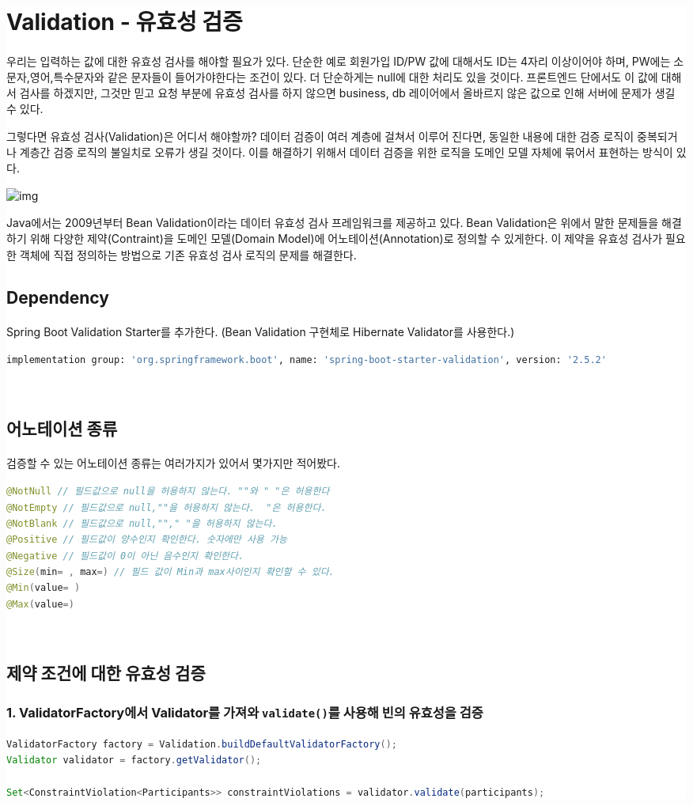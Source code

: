 # Validation - 유효성 검증

우리는 입력하는 값에 대한 유효성 검사를 해야할 필요가 있다. 단순한 예로  회원가입 ID/PW 값에 대해서도 ID는 4자리 이상이어야 하며, PW에는 소문자,영어,특수문자와 같은 문자들이 들어가야한다는 조건이 있다. 더 단순하게는 null에 대한 처리도 있을 것이다. 프론트엔드 단에서도 이 값에 대해서 검사를 하겠지만, 그것만 믿고 요청 부분에 유효성 검사를 하지 않으면 business, db 레이어에서 올바르지 않은 값으로 인해 서버에 문제가 생길 수 있다.   

그렇다면 유효성 검사(Validation)은 어디서 해야할까? 데이터 검증이 여러 계층에 걸쳐서 이루어 진다면, 동일한 내용에 대한 검증 로직이 중복되거나 계층간 검증 로직의 불일치로 오류가 생길 것이다. 이를 해결하기 위해서 데이터 검증을 위한 로직을 도메인 모델 자체에 묶어서 표현하는 방식이 있다.

![img](https://miro.medium.com/max/1300/0*ZP1-gltlXubb8SSP.png)

Java에서는 2009년부터 Bean Validation이라는 데이터 유효성 검사 프레임워크를 제공하고 있다. Bean Validation은 위에서 말한 문제들을 해결하기 위해 다양한 제약(Contraint)을 도메인 모델(Domain Model)에 어노테이션(Annotation)로 정의할 수 있게한다. 이 제약을 유효성 검사가 필요한 객체에 직접 정의하는 방법으로 기존 유효성 검사 로직의 문제를 해결한다.

## Dependency

Spring Boot Validation Starter를 추가한다.  (Bean Validation 구현체로 Hibernate Validator를 사용한다.)

```bash
implementation group: 'org.springframework.boot', name: 'spring-boot-starter-validation', version: '2.5.2'
```

<br/>

## 어노테이션 종류

검증할 수 있는 어노테이션 종류는 여러가지가 있어서 몇가지만 적어봤다. 

```java
@NotNull // 필드값으로 null을 허용하지 않는다. ""와 " "은 허용한다
@NotEmpty // 필드값으로 null,""을 허용하지 않는다.  "은 허용한다. 
@NotBlank // 필드값으로 null,""," "을 허용하지 않는다. 
@Positive // 필드값이 양수인지 확인한다. 숫자에만 사용 가능
@Negative // 필드값이 0이 아닌 음수인지 확인한다.
@Size(min= , max=) // 필드 값이 Min과 max사이인지 확인할 수 있다.
@Min(value= )
@Max(value=)
```

<br/>

## 제약 조건에 대한 유효성 검증

### 1. **ValidatorFactory**에서 Validator를 가져와 `validate()`를 사용해 빈의 유효성을 검증

```java
ValidatorFactory factory = Validation.buildDefaultValidatorFactory();
Validator validator = factory.getValidator();

Set<ConstraintViolation<Participants>> constraintViolations = validator.validate(participants);
```
